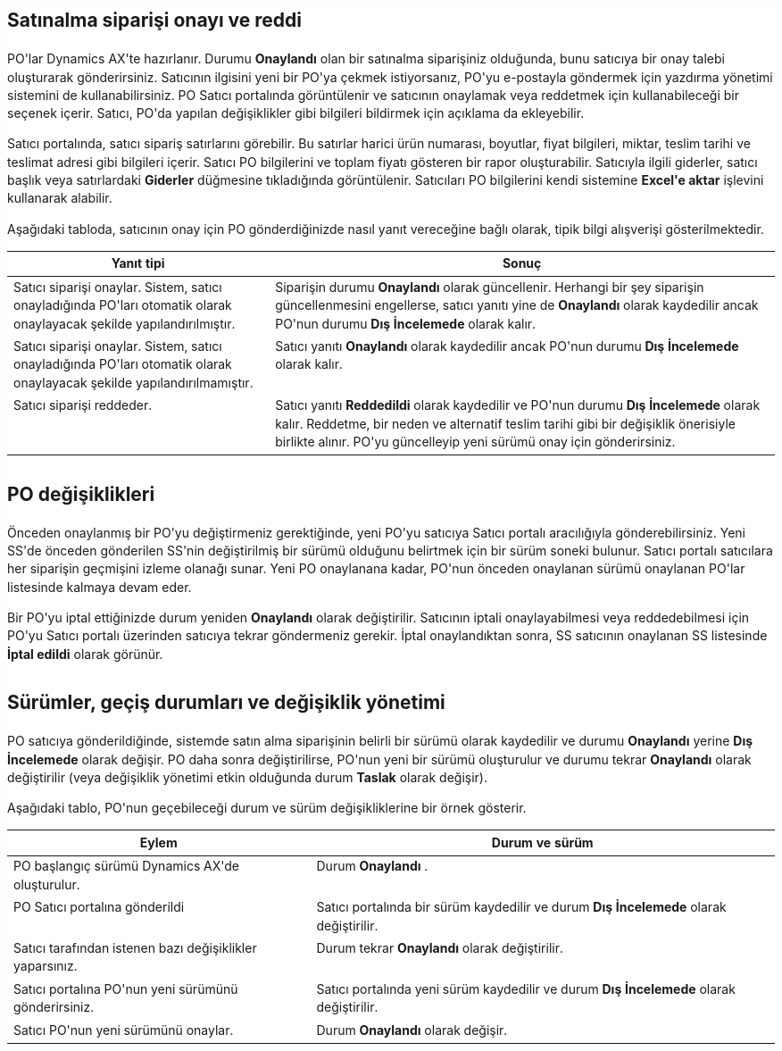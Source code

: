 ## <a name="po-confirmation-and-rejection"></a>Satınalma siparişi onayı ve reddi
PO'lar Dynamics AX'te hazırlanır. Durumu **Onaylandı** olan bir satınalma siparişiniz olduğunda, bunu satıcıya bir onay talebi oluşturarak gönderirsiniz. Satıcının ilgisini yeni bir PO'ya çekmek istiyorsanız, PO'yu e-postayla göndermek için yazdırma yönetimi sistemini de kullanabilirsiniz. PO Satıcı portalında görüntülenir ve satıcının onaylamak veya reddetmek için kullanabileceği bir seçenek içerir. Satıcı, PO'da yapılan değişiklikler gibi bilgileri bildirmek için açıklama da ekleyebilir.  

Satıcı portalında, satıcı sipariş satırlarını görebilir. Bu satırlar harici ürün numarası, boyutlar, fiyat bilgileri, miktar, teslim tarihi ve teslimat adresi gibi bilgileri içerir. Satıcı PO bilgilerini ve toplam fiyatı gösteren bir rapor oluşturabilir. Satıcıyla ilgili giderler, satıcı başlık veya satırlardaki **Giderler** düğmesine tıkladığında görüntülenir. Satıcıları PO bilgilerini kendi sistemine **Excel'e aktar** işlevini kullanarak alabilir.  

Aşağıdaki tabloda, satıcının onay için PO gönderdiğinizde nasıl yanıt vereceğine bağlı olarak, tipik bilgi alışverişi gösterilmektedir.

| Yanıt tipi                                                                                                  | Sonuç                                                                                                                                                                                                                                                                                          |
|-------------------------------------------------------------------------------------------------------------------|-------------------------------------------------------------------------------------------------------------------------------------------------------------------------------------------------------------------------------------------------------------------------------------------------|
| Satıcı siparişi onaylar. Sistem, satıcı onayladığında PO'ları otomatik olarak onaylayacak şekilde yapılandırılmıştır.    | Siparişin durumu **Onaylandı** olarak güncellenir. Herhangi bir şey siparişin güncellenmesini engellerse, satıcı yanıtı yine de **Onaylandı** olarak kaydedilir ancak PO'nun durumu **Dış İncelemede** olarak kalır.                                                                       |
| Satıcı siparişi onaylar. Sistem, satıcı onayladığında PO'ları otomatik olarak onaylayacak şekilde yapılandırılmamıştır. | Satıcı yanıtı **Onaylandı** olarak kaydedilir ancak PO'nun durumu **Dış İncelemede** olarak kalır.                                                                                                                                                                                      |
| Satıcı siparişi reddeder.                                                                                     | Satıcı yanıtı **Reddedildi** olarak kaydedilir ve PO'nun durumu **Dış İncelemede** olarak kalır. Reddetme, bir neden ve alternatif teslim tarihi gibi bir değişiklik önerisiyle birlikte alınır. PO'yu güncelleyip yeni sürümü onay için gönderirsiniz. |

## <a name="changes-to-a-po"></a>PO değişiklikleri
Önceden onaylanmış bir PO'yu değiştirmeniz gerektiğinde, yeni PO'yu satıcıya Satıcı portalı aracılığıyla gönderebilirsiniz. Yeni SS'de önceden gönderilen SS'nin değiştirilmiş bir sürümü olduğunu belirtmek için bir sürüm soneki bulunur. Satıcı portalı satıcılara her siparişin geçmişini izleme olanağı sunar. Yeni PO onaylanana kadar, PO'nun önceden onaylanan sürümü onaylanan PO'lar listesinde kalmaya devam eder.  

Bir PO'yu iptal ettiğinizde durum yeniden **Onaylandı** olarak değiştirilir. Satıcının iptali onaylayabilmesi veya reddedebilmesi için PO'yu Satıcı portalı üzerinden satıcıya tekrar göndermeniz gerekir. İptal onaylandıktan sonra, SS satıcının onaylanan SS listesinde **İptal edildi** olarak görünür.

## <a name="versions-status-transitions-and-change-management"></a>Sürümler, geçiş durumları ve değişiklik yönetimi
PO satıcıya gönderildiğinde, sistemde satın alma siparişinin belirli bir sürümü olarak kaydedilir ve durumu **Onaylandı** yerine **Dış İncelemede** olarak değişir. PO daha sonra değiştirilirse, PO'nun yeni bir sürümü oluşturulur ve durumu tekrar **Onaylandı** olarak değiştirilir (veya değişiklik yönetimi etkin olduğunda durum **Taslak** olarak değişir).  

Aşağıdaki tablo, PO'nun geçebileceği durum ve sürüm değişikliklerine bir örnek gösterir.

| Eylem                                                   | Durum ve sürüm                                                                                    |
|----------------------------------------------------------|-------------------------------------------------------------------------------------------------------|
| PO başlangıç sürümü Dynamics AX'de oluşturulur. | Durum **Onaylandı** .                                                                           |
| PO Satıcı portalına gönderildi                     | Satıcı portalında bir sürüm kaydedilir ve durum **Dış İncelemede** olarak değiştirilir.    |
| Satıcı tarafından istenen bazı değişiklikler yaparsınız.  | Durum tekrar **Onaylandı** olarak değiştirilir.                                                            |
| Satıcı portalına PO'nun yeni sürümünü gönderirsiniz. | Satıcı portalında yeni sürüm kaydedilir ve durum **Dış İncelemede** olarak değiştirilir. |
| Satıcı PO'nun yeni sürümünü onaylar.           | Durum **Onaylandı** olarak değişir.                                                                |
